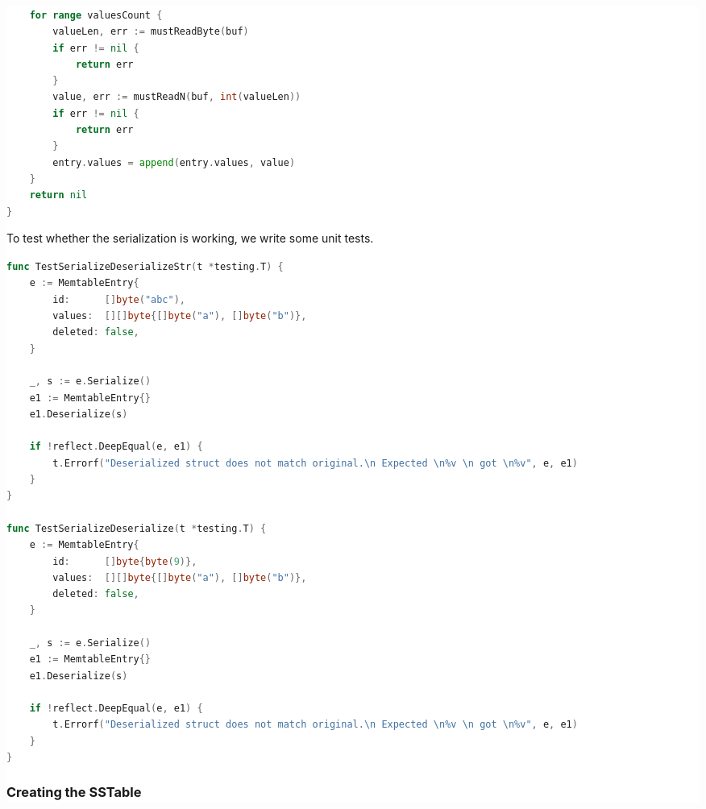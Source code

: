 ```go
	for range valuesCount {
		valueLen, err := mustReadByte(buf)
		if err != nil {
			return err
		}
		value, err := mustReadN(buf, int(valueLen))
		if err != nil {
			return err
		}
		entry.values = append(entry.values, value)
	}
	return nil
}
```

To test whether the serialization is working, we write some unit tests. 
```go
func TestSerializeDeserializeStr(t *testing.T) {
	e := MemtableEntry{
		id:      []byte("abc"),
		values:  [][]byte{[]byte("a"), []byte("b")},
		deleted: false,
	}

	_, s := e.Serialize()
	e1 := MemtableEntry{}
	e1.Deserialize(s)

	if !reflect.DeepEqual(e, e1) {
		t.Errorf("Deserialized struct does not match original.\n Expected \n%v \n got \n%v", e, e1)
	}
}

func TestSerializeDeserialize(t *testing.T) {
	e := MemtableEntry{
		id:      []byte{byte(9)},
		values:  [][]byte{[]byte("a"), []byte("b")},
		deleted: false,
	}

	_, s := e.Serialize()
	e1 := MemtableEntry{}
	e1.Deserialize(s)

	if !reflect.DeepEqual(e, e1) {
		t.Errorf("Deserialized struct does not match original.\n Expected \n%v \n got \n%v", e, e1)
	}
}
```
### Creating the SSTable
